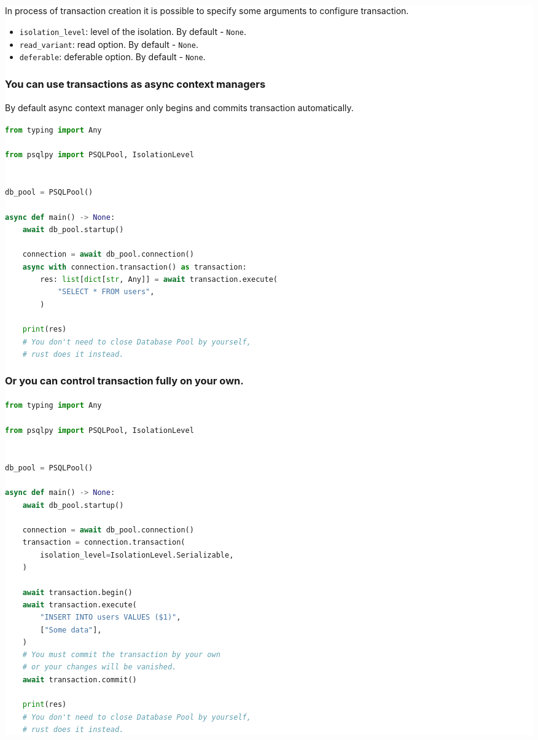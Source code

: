 In process of transaction creation it is possible to specify some arguments to configure transaction.

- `isolation_level`: level of the isolation. By default - `None`.
- `read_variant`: read option. By default - `None`.
- `deferable`: deferable option. By default - `None`.

### You can use transactions as async context managers

By default async context manager only begins and commits transaction automatically.

```python
from typing import Any

from psqlpy import PSQLPool, IsolationLevel


db_pool = PSQLPool()

async def main() -> None:
    await db_pool.startup()

    connection = await db_pool.connection()
    async with connection.transaction() as transaction:
        res: list[dict[str, Any]] = await transaction.execute(
            "SELECT * FROM users",
        )

    print(res)
    # You don't need to close Database Pool by yourself,
    # rust does it instead.
```

### Or you can control transaction fully on your own.

```python
from typing import Any

from psqlpy import PSQLPool, IsolationLevel


db_pool = PSQLPool()

async def main() -> None:
    await db_pool.startup()

    connection = await db_pool.connection()
    transaction = connection.transaction(
        isolation_level=IsolationLevel.Serializable,
    )

    await transaction.begin()
    await transaction.execute(
        "INSERT INTO users VALUES ($1)",
        ["Some data"],
    )
    # You must commit the transaction by your own
    # or your changes will be vanished.
    await transaction.commit()

    print(res)
    # You don't need to close Database Pool by yourself,
    # rust does it instead.
```
